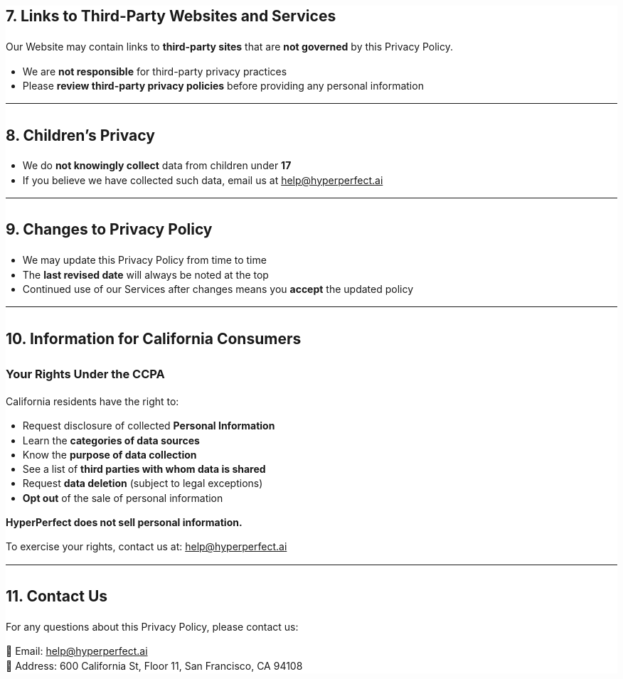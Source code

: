 
## 7. Links to Third-Party Websites and Services  

Our Website may contain links to **third-party sites** that are **not governed** by this Privacy Policy.  

- We are **not responsible** for third-party privacy practices  
- Please **review third-party privacy policies** before providing any personal information  

---

## 8. Children’s Privacy  

- We do **not knowingly collect** data from children under **17**  
- If you believe we have collected such data, email us at [help@hyperperfect.ai](mailto:help@hyperperfect.ai)  

---

## 9. Changes to Privacy Policy  

- We may update this Privacy Policy from time to time  
- The **last revised date** will always be noted at the top  
- Continued use of our Services after changes means you **accept** the updated policy  

---

## 10. Information for California Consumers  

### Your Rights Under the CCPA  
California residents have the right to:  

- Request disclosure of collected **Personal Information**  
- Learn the **categories of data sources**  
- Know the **purpose of data collection**  
- See a list of **third parties with whom data is shared**  
- Request **data deletion** (subject to legal exceptions)  
- **Opt out** of the sale of personal information  

**HyperPerfect does not sell personal information.**  

To exercise your rights, contact us at: [help@hyperperfect.ai](mailto:help@hyperperfect.ai)  

---

## 11. Contact Us  

For any questions about this Privacy Policy, please contact us:  

📧 Email: [help@hyperperfect.ai](mailto:help@hyperperfect.ai)    
📍 Address: 600 California St, Floor 11, San Francisco, CA 94108  